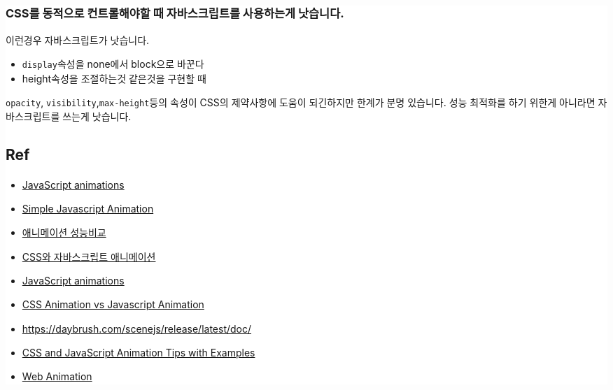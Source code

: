 
### CSS를 동적으로 컨트롤해야할 때 자바스크립트를 사용하는게 낫습니다.
이런경우 자바스크립트가 낫습니다.
- `display`속성을 none에서 block으로 바꾼다
- height속성을 조절하는것 같은것을 구현할 때

`opacity`, `visibility`,`max-height`등의 속성이 CSS의 제약사항에 도움이 되긴하지만 한계가 분명 있습니다.
성능 최적화를 하기 위한게 아니라면 자바스크립트를 쓰는게 낫습니다.









## Ref
- [JavaScript animations](https://javascript.info/js-animation)
- [Simple Javascript Animation](https://medium.com/allenhwkim/animate-with-javascript-eef772f1f3f3)


- [애니메이션 성능비교](https://developers.google.com/web/fundamentals/design-and-ux/animations/animations-and-performance?hl=ko#css-vs-javascript-performance)
- [CSS와 자바스크립트 애니메이션](https://developers.google.com/web/fundamentals/design-and-ux/animations/css-vs-javascript?hl=ko)
- [JavaScript animations](https://www.tutorialspoint.com/javascript/javascript_animation.htm)
- [CSS Animation vs Javascript Animation](https://frontdev.tistory.com/entry/Animation-CSS-Animation-vs-Javascript-Animation)
- https://daybrush.com/scenejs/release/latest/doc/
- [CSS and JavaScript Animation Tips with Examples](https://levelup.gitconnected.com/css-and-javascript-animation-tips-with-an-example-in-angular-678246901752)
- [Web Animation](https://drafts.csswg.org/web-animations/)